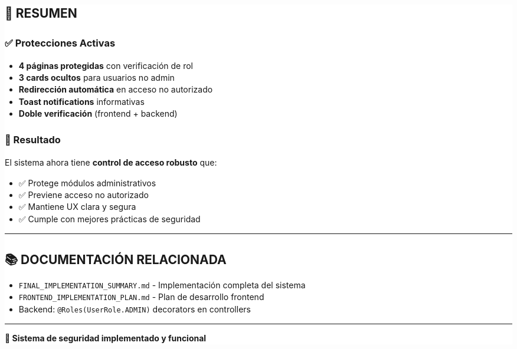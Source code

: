 
## 🎯 RESUMEN

### ✅ Protecciones Activas
- **4 páginas protegidas** con verificación de rol
- **3 cards ocultos** para usuarios no admin
- **Redirección automática** en acceso no autorizado
- **Toast notifications** informativas
- **Doble verificación** (frontend + backend)

### 🚀 Resultado
El sistema ahora tiene **control de acceso robusto** que:
- ✅ Protege módulos administrativos
- ✅ Previene acceso no autorizado
- ✅ Mantiene UX clara y segura
- ✅ Cumple con mejores prácticas de seguridad

---

## 📚 DOCUMENTACIÓN RELACIONADA

- `FINAL_IMPLEMENTATION_SUMMARY.md` - Implementación completa del sistema
- `FRONTEND_IMPLEMENTATION_PLAN.md` - Plan de desarrollo frontend
- Backend: `@Roles(UserRole.ADMIN)` decorators en controllers

---

**🔐 Sistema de seguridad implementado y funcional**
